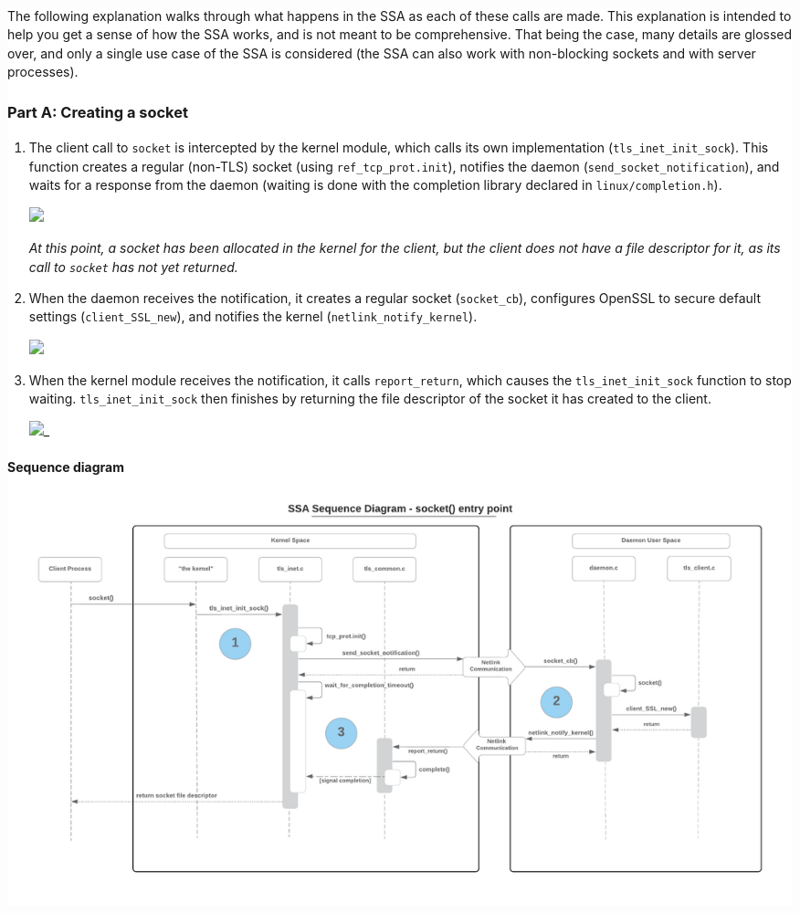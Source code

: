 The following explanation walks through what happens in the SSA as each of these calls are made. This explanation is intended to help you get a sense of how the SSA works, and is not meant to be comprehensive. That being the case, many details are glossed over, and only a single use case of the SSA is considered (the SSA can also work with non-blocking sockets and with server processes). 

### Part A: Creating a socket

1. The client call to `socket` is intercepted by the kernel module, which calls its own implementation (`tls_inet_init_sock`). This function creates a regular (non-TLS) socket (using `ref_tcp_prot.init`), notifies the daemon (`send_socket_notification`), and waits for a response from the daemon (waiting is done with the completion library declared in `linux/completion.h`).

	<img src="diagrams/step1.png" width="300"> 
	
	_At this point, a socket has been allocated in the kernel for the client, but the client does not have a file descriptor for it, as its call to `socket` has not yet returned._

2. When the daemon receives the notification, it creates a regular socket (`socket_cb`), configures OpenSSL to secure default settings (`client_SSL_new`), and notifies the kernel (`netlink_notify_kernel`).

	<img src="diagrams/step2.png" width="300">

3. When the kernel module receives the notification, it calls `report_return`, which causes the `tls_inet_init_sock` function to stop waiting. `tls_inet_init_sock` then finishes by returning the file descriptor of the socket it has created to the client.

	<img src="diagrams/step3.png" width="300">_

#### Sequence diagram

<img src="diagrams/sequence_socket.png" width="1000"> 
